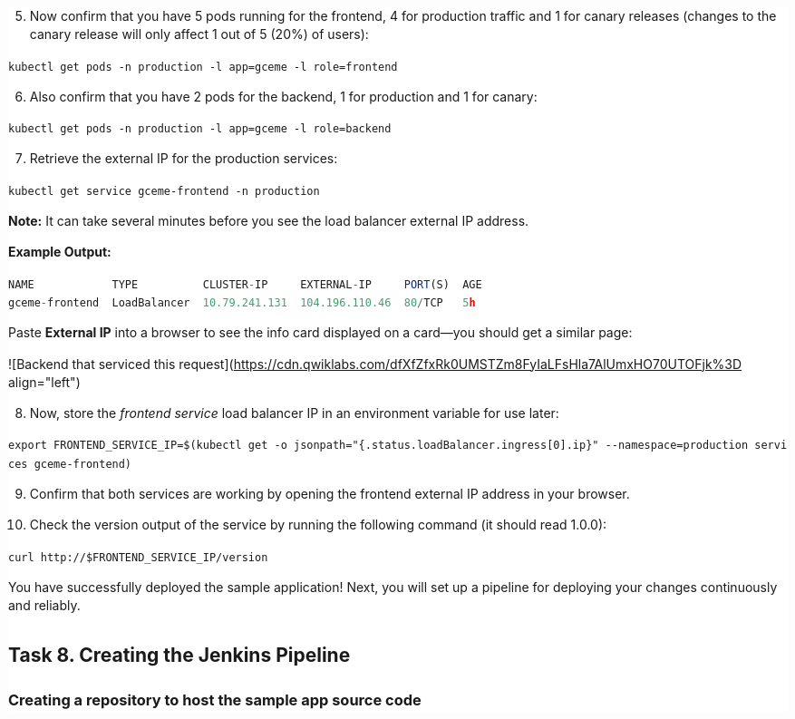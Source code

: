 5. Now confirm that you have 5 pods running for the frontend, 4 for production traffic and 1 for canary releases (changes to the canary release will only affect 1 out of 5 (20%) of users):
    

```apache
kubectl get pods -n production -l app=gceme -l role=frontend
```

6. Also confirm that you have 2 pods for the backend, 1 for production and 1 for canary:
    

```apache
kubectl get pods -n production -l app=gceme -l role=backend
```

7. Retrieve the external IP for the production services:
    

```apache
kubectl get service gceme-frontend -n production
```

**Note:** It can take several minutes before you see the load balancer external IP address.

**Example Output:**

```javascript
NAME            TYPE          CLUSTER-IP     EXTERNAL-IP     PORT(S)  AGE
gceme-frontend  LoadBalancer  10.79.241.131  104.196.110.46  80/TCP   5h
```

Paste **External IP** into a browser to see the info card displayed on a card—you should get a similar page:

![Backend that serviced this request](https://cdn.qwiklabs.com/dfXfZfxRk0UMSTZm8FyIaLFsHla7AlUmxHO70UTOFjk%3D align="left")

8. Now, store the *frontend service* load balancer IP in an environment variable for use later:
    

```apache
export FRONTEND_SERVICE_IP=$(kubectl get -o jsonpath="{.status.loadBalancer.ingress[0].ip}" --namespace=production services gceme-frontend)
```

9. Confirm that both services are working by opening the frontend external IP address in your browser.
    
10. Check the version output of the service by running the following command (it should read 1.0.0):
    

```apache
curl http://$FRONTEND_SERVICE_IP/version
```

You have successfully deployed the sample application! Next, you will set up a pipeline for deploying your changes continuously and reliably.

## **Task 8. Creating the Jenkins Pipeline**

### **Creating a repository to host the sample app source code**
